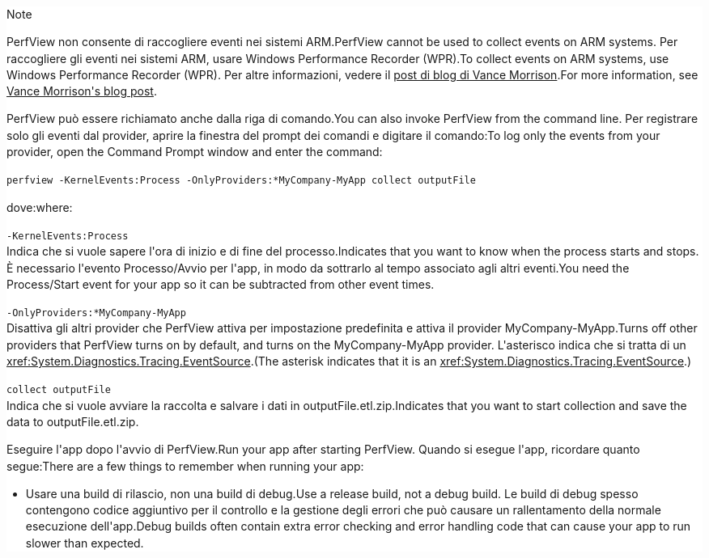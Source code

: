 > [!NOTE]
> <span data-ttu-id="c6ce6-144">PerfView non consente di raccogliere eventi nei sistemi ARM.</span><span class="sxs-lookup"><span data-stu-id="c6ce6-144">PerfView cannot be used to collect events on ARM systems.</span></span> <span data-ttu-id="c6ce6-145">Per raccogliere gli eventi nei sistemi ARM, usare Windows Performance Recorder (WPR).</span><span class="sxs-lookup"><span data-stu-id="c6ce6-145">To collect events on ARM systems, use Windows Performance Recorder (WPR).</span></span> <span data-ttu-id="c6ce6-146">Per altre informazioni, vedere il [post di blog di Vance Morrison](https://docs.microsoft.com/archive/blogs/vancem/collecting-etwperfview-data-on-an-windows-rt-winrt-arm-surface-device).</span><span class="sxs-lookup"><span data-stu-id="c6ce6-146">For more information, see [Vance Morrison's blog post](https://docs.microsoft.com/archive/blogs/vancem/collecting-etwperfview-data-on-an-windows-rt-winrt-arm-surface-device).</span></span>  
  
 <span data-ttu-id="c6ce6-147">PerfView può essere richiamato anche dalla riga di comando.</span><span class="sxs-lookup"><span data-stu-id="c6ce6-147">You can also invoke PerfView from the command line.</span></span> <span data-ttu-id="c6ce6-148">Per registrare solo gli eventi dal provider, aprire la finestra del prompt dei comandi e digitare il comando:</span><span class="sxs-lookup"><span data-stu-id="c6ce6-148">To log only the events from your provider, open the Command Prompt window and enter the command:</span></span>  
  
```console
perfview -KernelEvents:Process -OnlyProviders:*MyCompany-MyApp collect outputFile   
```  
  
 <span data-ttu-id="c6ce6-149">dove:</span><span class="sxs-lookup"><span data-stu-id="c6ce6-149">where:</span></span>  
  
 `-KernelEvents:Process`  
 <span data-ttu-id="c6ce6-150">Indica che si vuole sapere l'ora di inizio e di fine del processo.</span><span class="sxs-lookup"><span data-stu-id="c6ce6-150">Indicates that you want to know when the process starts and stops.</span></span> <span data-ttu-id="c6ce6-151">È necessario l'evento Processo/Avvio per l'app, in modo da sottrarlo al tempo associato agli altri eventi.</span><span class="sxs-lookup"><span data-stu-id="c6ce6-151">You need the Process/Start event for your app so it can be subtracted from other event times.</span></span>  
  
 `-OnlyProviders:*MyCompany-MyApp`  
 <span data-ttu-id="c6ce6-152">Disattiva gli altri provider che PerfView attiva per impostazione predefinita e attiva il provider MyCompany-MyApp.</span><span class="sxs-lookup"><span data-stu-id="c6ce6-152">Turns off other providers that PerfView turns on by default, and turns on the MyCompany-MyApp provider.</span></span>  <span data-ttu-id="c6ce6-153">L'asterisco indica che si tratta di un <xref:System.Diagnostics.Tracing.EventSource>.</span><span class="sxs-lookup"><span data-stu-id="c6ce6-153">(The asterisk indicates that it is an <xref:System.Diagnostics.Tracing.EventSource>.)</span></span>  
  
 `collect outputFile`  
 <span data-ttu-id="c6ce6-154">Indica che si vuole avviare la raccolta e salvare i dati in outputFile.etl.zip.</span><span class="sxs-lookup"><span data-stu-id="c6ce6-154">Indicates that you want to start collection and save the data to outputFile.etl.zip.</span></span>  
  
 <span data-ttu-id="c6ce6-155">Eseguire l'app dopo l'avvio di PerfView.</span><span class="sxs-lookup"><span data-stu-id="c6ce6-155">Run your app after starting PerfView.</span></span> <span data-ttu-id="c6ce6-156">Quando si esegue l'app, ricordare quanto segue:</span><span class="sxs-lookup"><span data-stu-id="c6ce6-156">There are a few things to remember when running your app:</span></span>  
  
- <span data-ttu-id="c6ce6-157">Usare una build di rilascio, non una build di debug.</span><span class="sxs-lookup"><span data-stu-id="c6ce6-157">Use a release build, not a debug build.</span></span> <span data-ttu-id="c6ce6-158">Le build di debug spesso contengono codice aggiuntivo per il controllo e la gestione degli errori che può causare un rallentamento della normale esecuzione dell'app.</span><span class="sxs-lookup"><span data-stu-id="c6ce6-158">Debug builds often contain extra error checking and error handling code that can cause your app to run slower than expected.</span></span>  
  